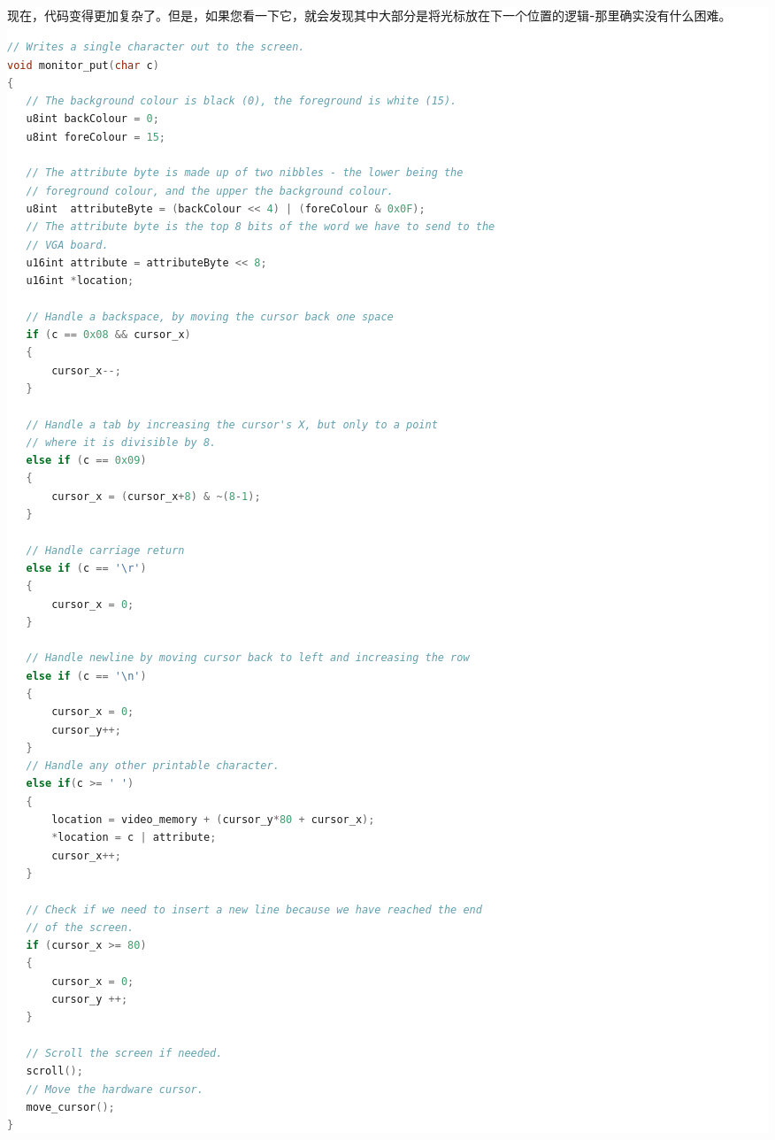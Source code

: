 现在，代码变得更加复杂了。但是，如果您看一下它，就会发现其中大部分是将光标放在下一个位置的逻辑-那里确实没有什么困难。

```c
// Writes a single character out to the screen.
void monitor_put(char c)
{
   // The background colour is black (0), the foreground is white (15).
   u8int backColour = 0;
   u8int foreColour = 15;

   // The attribute byte is made up of two nibbles - the lower being the
   // foreground colour, and the upper the background colour.
   u8int  attributeByte = (backColour << 4) | (foreColour & 0x0F);
   // The attribute byte is the top 8 bits of the word we have to send to the
   // VGA board.
   u16int attribute = attributeByte << 8;
   u16int *location;

   // Handle a backspace, by moving the cursor back one space
   if (c == 0x08 && cursor_x)
   {
       cursor_x--;
   }

   // Handle a tab by increasing the cursor's X, but only to a point
   // where it is divisible by 8.
   else if (c == 0x09)
   {
       cursor_x = (cursor_x+8) & ~(8-1);
   }

   // Handle carriage return
   else if (c == '\r')
   {
       cursor_x = 0;
   }

   // Handle newline by moving cursor back to left and increasing the row
   else if (c == '\n')
   {
       cursor_x = 0;
       cursor_y++;
   }
   // Handle any other printable character.
   else if(c >= ' ')
   {
       location = video_memory + (cursor_y*80 + cursor_x);
       *location = c | attribute;
       cursor_x++;
   }

   // Check if we need to insert a new line because we have reached the end
   // of the screen.
   if (cursor_x >= 80)
   {
       cursor_x = 0;
       cursor_y ++;
   }

   // Scroll the screen if needed.
   scroll();
   // Move the hardware cursor.
   move_cursor();
}
```